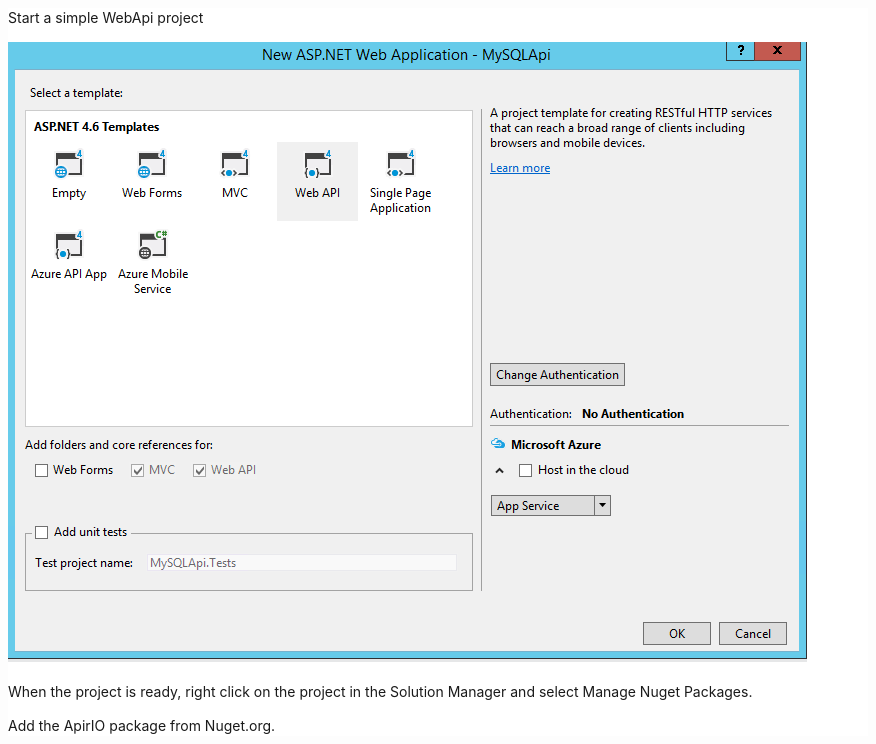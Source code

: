  Start a simple WebApi project

 ![SelectWebApi](img/SelectWebApi.png)

When the project is ready, right click on the project in the Solution Manager 
and select Manage Nuget Packages.

Add the ApirIO package from Nuget.org.
